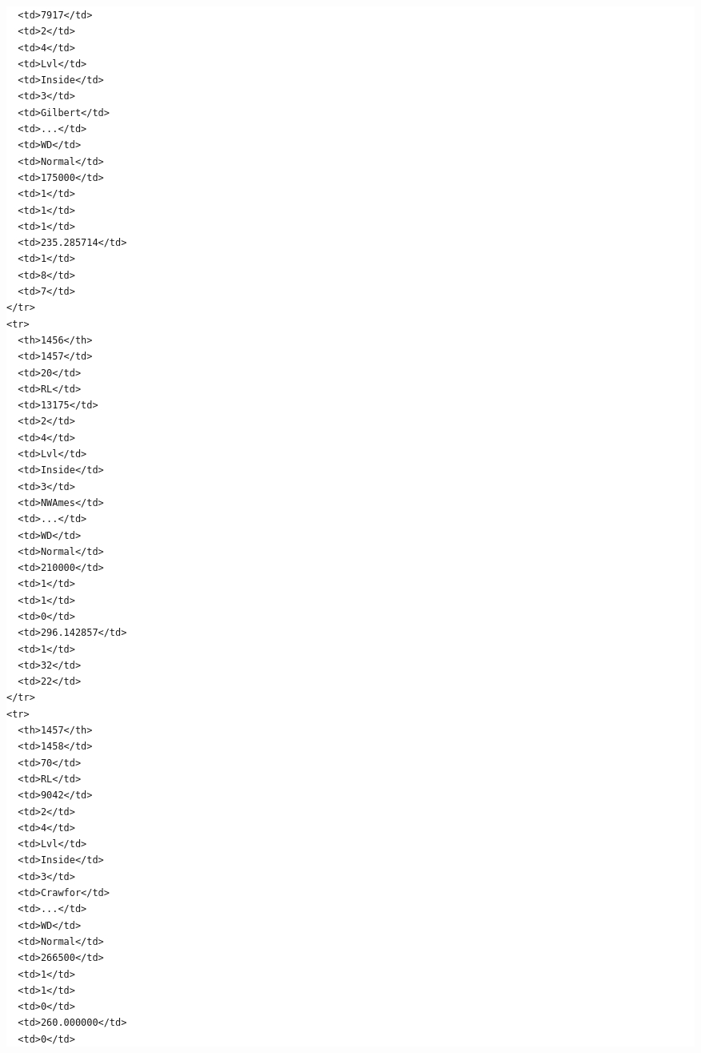       <td>7917</td>
      <td>2</td>
      <td>4</td>
      <td>Lvl</td>
      <td>Inside</td>
      <td>3</td>
      <td>Gilbert</td>
      <td>...</td>
      <td>WD</td>
      <td>Normal</td>
      <td>175000</td>
      <td>1</td>
      <td>1</td>
      <td>1</td>
      <td>235.285714</td>
      <td>1</td>
      <td>8</td>
      <td>7</td>
    </tr>
    <tr>
      <th>1456</th>
      <td>1457</td>
      <td>20</td>
      <td>RL</td>
      <td>13175</td>
      <td>2</td>
      <td>4</td>
      <td>Lvl</td>
      <td>Inside</td>
      <td>3</td>
      <td>NWAmes</td>
      <td>...</td>
      <td>WD</td>
      <td>Normal</td>
      <td>210000</td>
      <td>1</td>
      <td>1</td>
      <td>0</td>
      <td>296.142857</td>
      <td>1</td>
      <td>32</td>
      <td>22</td>
    </tr>
    <tr>
      <th>1457</th>
      <td>1458</td>
      <td>70</td>
      <td>RL</td>
      <td>9042</td>
      <td>2</td>
      <td>4</td>
      <td>Lvl</td>
      <td>Inside</td>
      <td>3</td>
      <td>Crawfor</td>
      <td>...</td>
      <td>WD</td>
      <td>Normal</td>
      <td>266500</td>
      <td>1</td>
      <td>1</td>
      <td>0</td>
      <td>260.000000</td>
      <td>0</td>